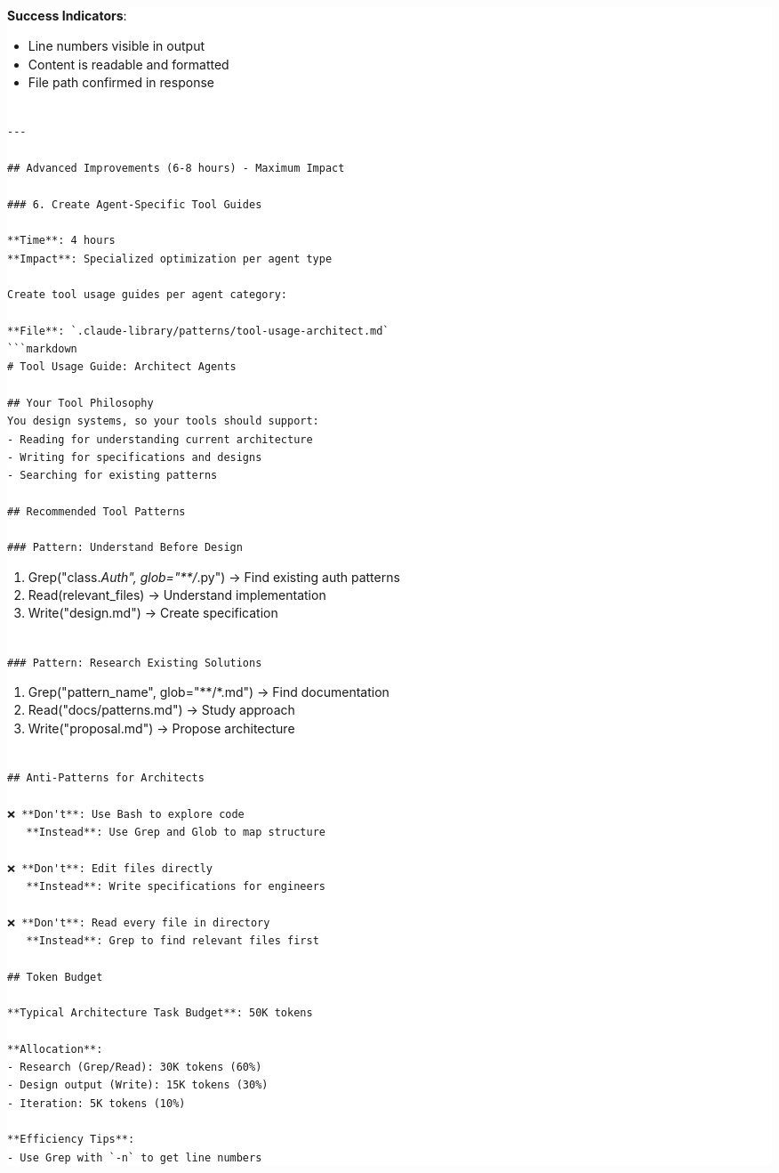 **Success Indicators**:
- Line numbers visible in output
- Content is readable and formatted
- File path confirmed in response
```

---

## Advanced Improvements (6-8 hours) - Maximum Impact

### 6. Create Agent-Specific Tool Guides

**Time**: 4 hours
**Impact**: Specialized optimization per agent type

Create tool usage guides per agent category:

**File**: `.claude-library/patterns/tool-usage-architect.md`
```markdown
# Tool Usage Guide: Architect Agents

## Your Tool Philosophy
You design systems, so your tools should support:
- Reading for understanding current architecture
- Writing for specifications and designs
- Searching for existing patterns

## Recommended Tool Patterns

### Pattern: Understand Before Design
```
1. Grep("class.*Auth", glob="**/*.py") → Find existing auth patterns
2. Read(relevant_files) → Understand implementation
3. Write("design.md") → Create specification
```

### Pattern: Research Existing Solutions
```
1. Grep("pattern_name", glob="**/*.md") → Find documentation
2. Read("docs/patterns.md") → Study approach
3. Write("proposal.md") → Propose architecture
```

## Anti-Patterns for Architects

❌ **Don't**: Use Bash to explore code
   **Instead**: Use Grep and Glob to map structure

❌ **Don't**: Edit files directly
   **Instead**: Write specifications for engineers

❌ **Don't**: Read every file in directory
   **Instead**: Grep to find relevant files first

## Token Budget

**Typical Architecture Task Budget**: 50K tokens

**Allocation**:
- Research (Grep/Read): 30K tokens (60%)
- Design output (Write): 15K tokens (30%)
- Iteration: 5K tokens (10%)

**Efficiency Tips**:
- Use Grep with `-n` to get line numbers
```
